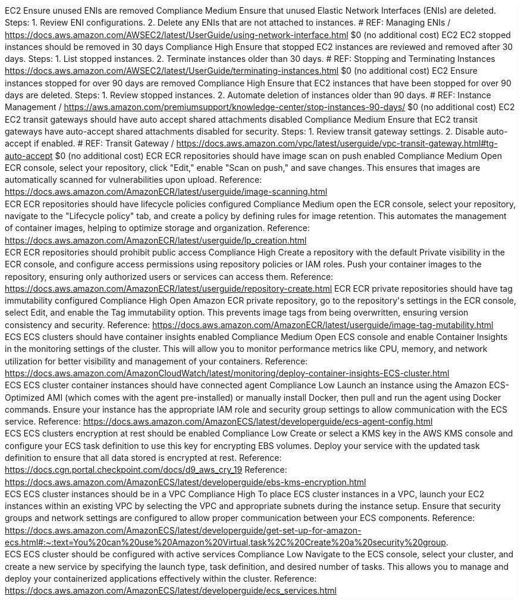 EC2	Ensure unused ENIs are removed	Compliance	Medium	Ensure that unused Elastic Network Interfaces (ENIs) are deleted. Steps: 1. Review ENI configurations. 2. Delete any ENIs that are not attached to instances. # REF: Managing ENIs / https://docs.aws.amazon.com/AWSEC2/latest/UserGuide/using-network-interface.html	$0 (no additional cost)
EC2	EC2 stopped instances should be removed in 30 days	Compliance	High	Ensure that stopped EC2 instances are reviewed and removed after 30 days. Steps: 1. List stopped instances. 2. Terminate instances older than 30 days. # REF: Stopping and Terminating Instances https://docs.aws.amazon.com/AWSEC2/latest/UserGuide/terminating-instances.html	$0 (no additional cost)
EC2	Ensure instances stopped for over 90 days are removed	Compliance	High	Ensure that EC2 instances that have been stopped for over 90 days are deleted. Steps: 1. Review stopped instances. 2. Automate deletion of instances older than 90 days. # REF: Instance Management / https://aws.amazon.com/premiumsupport/knowledge-center/stop-instances-90-days/	$0 (no additional cost)
EC2	EC2 transit gateways should have auto accept shared attachments disabled	Compliance	Medium	Ensure that EC2 transit gateways have auto-accept shared attachments disabled for security. Steps: 1. Review transit gateway settings. 2. Disable auto-accept if enabled. # REF: Transit Gateway / https://docs.aws.amazon.com/vpc/latest/userguide/vpc-transit-gateway.html#tg-auto-accept	$0 (no additional cost)
ECR	ECR repositories should have image scan on push enabled	Compliance	Medium	Open ECR console, select your repository, click "Edit," enable "Scan on push," and save changes. This ensures that images are automatically scanned for vulnerabilities upon upload. Reference: https://docs.aws.amazon.com/AmazonECR/latest/userguide/image-scanning.html	
ECR	ECR repositories should have lifecycle policies configured	Compliance	Medium	open the ECR console, select your repository, navigate to the "Lifecycle policy" tab, and create a policy by defining rules for image retention. This automates the management of container images, helping to optimize storage and organization. Reference: https://docs.aws.amazon.com/AmazonECR/latest/userguide/lp_creation.html	
ECR	ECR repositories should prohibit public access	Compliance	High	Create a repository with the default Private visibility in the ECR console, and configure access permissions using repository policies or IAM roles. Push your container images to the repository, ensuring only authorized users or services can access them. Reference: https://docs.aws.amazon.com/AmazonECR/latest/userguide/repository-create.html	
ECR	ECR private repositories should have tag immutability configured	Compliance	High	Open Amazon ECR private repository, go to the repository's settings in the ECR console, select Edit, and enable the Tag immutability option. This prevents image tags from being overwritten, ensuring version consistency and security. Reference: https://docs.aws.amazon.com/AmazonECR/latest/userguide/image-tag-mutability.html	
ECS	ECS clusters should have container insights enabled	Compliance	Medium	Open ECS console and enable Container Insights in the monitoring settings of the cluster. This will allow you to monitor performance metrics like CPU, memory, and network utilization for better visibility and management of your containers. Reference: https://docs.aws.amazon.com/AmazonCloudWatch/latest/monitoring/deploy-container-insights-ECS-cluster.html	
ECS	ECS cluster container instances should have connected agent	Compliance	Low	Launch an instance using the Amazon ECS-Optimized AMI (which comes with the agent pre-installed) or manually install Docker, then pull and run the agent using Docker commands. Ensure your instance has the appropriate IAM role and security group settings to allow communication with the ECS service​. Reference: https://docs.aws.amazon.com/AmazonECS/latest/developerguide/ecs-agent-config.html	
ECS	ECS clusters encryption at rest should be enabled	Compliance	Low	Create or select a KMS key in the AWS KMS console and configure your ECS task definition to use this key for encrypting EBS volumes. Deploy your service with the updated task definition to ensure that all data stored is encrypted at rest. Reference: https://docs.cgn.portal.checkpoint.com/docs/d9_aws_cry_19 Reference: https://docs.aws.amazon.com/AmazonECS/latest/developerguide/ebs-kms-encryption.html	
ECS	ECS cluster instances should be in a VPC	Compliance	High	To place ECS cluster instances in a VPC, launch your EC2 instances within an existing VPC by selecting the VPC and appropriate subnets during the instance setup. Ensure that security groups and network settings are configured to allow proper communication between your ECS components. Reference: https://docs.aws.amazon.com/AmazonECS/latest/developerguide/get-set-up-for-amazon-ecs.html#:~:text=You%20can%20use%20Amazon%20Virtual,task%2C%20Create%20a%20security%20group.	
ECS	ECS cluster should be configured with active services	Compliance	Low	Navigate to the ECS console, select your cluster, and create a new service by specifying the launch type, task definition, and desired number of tasks. This allows you to manage and deploy your containerized applications effectively within the cluster. Reference: https://docs.aws.amazon.com/AmazonECS/latest/developerguide/ecs_services.html	